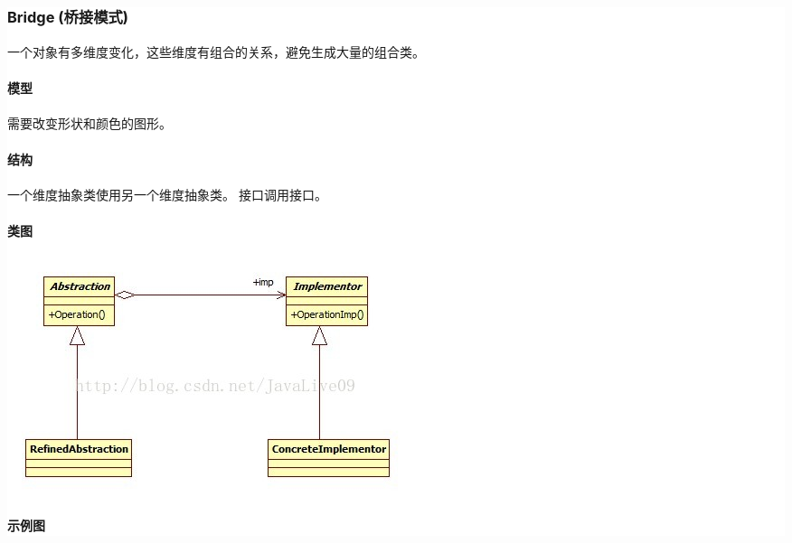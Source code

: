 ### Bridge \(桥接模式\)

一个对象有多维度变化，这些维度有组合的关系，避免生成大量的组合类。

#### 模型

需要改变形状和颜色的图形。

#### 结构

一个维度抽象类使用另一个维度抽象类。 接口调用接口。

#### 类图

![](.gitbook/assets/bridge.jpeg)

#### 示例图
